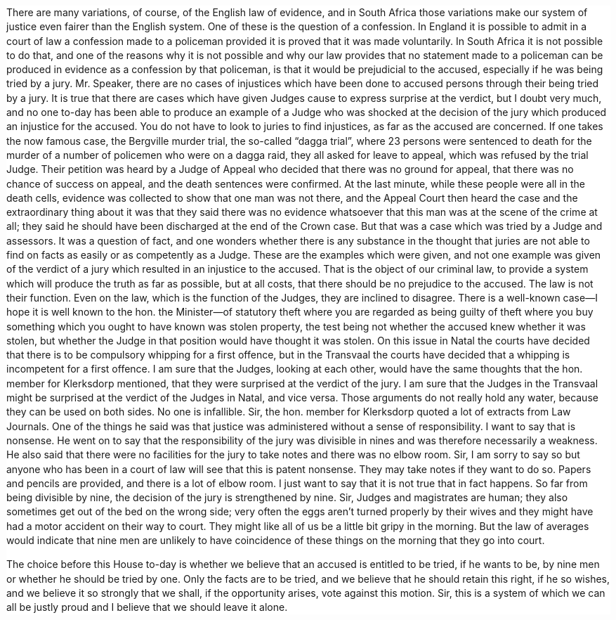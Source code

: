 <p>There are many variations, of course, of the English law of evidence, and in South Africa those variations make our system of justice even fairer than the English system. One of these is the question of a confession. In England it is possible to admit in a court of law a confession made to a policeman provided it is proved that it was made voluntarily. In South Africa it is not possible to do that, and one of the reasons why it is not possible and why our law provides that no statement made to a policeman can be produced in evidence as a confession by that policeman, is that it would be prejudicial to the accused, especially if he was being tried by a jury. Mr. Speaker, there are no cases of injustices which have been done to accused persons through their being tried by a jury. It is true that there are cases which have given Judges cause to express surprise at the verdict, but I doubt very much, and no one to-day has been able to produce an example of a Judge who was shocked at the decision of the jury which produced an injustice for the accused. You do not have to look to juries to find injustices, as far as the accused are concerned. If one takes the now famous case, the Bergville murder trial, the so-called &#x201C;dagga trial&#x201D;, where 23 persons were sentenced to death for the murder of a number of policemen who were on a dagga raid, they all asked for leave to appeal, which was refused by the trial Judge. Their petition was heard by a Judge of Appeal who decided that there was no ground for appeal, that there was no chance of success on appeal, and the death sentences were confirmed. At the last minute, while these people were all in the death cells, evidence was collected to show that one man was not there, and the Appeal Court then heard the case and the extraordinary thing about it was that they said there was no evidence whatsoever that this man was at the scene of the crime at all; they said he should have been discharged at the end of the Crown case. But that was a case which was tried by a Judge and assessors. It was a question of fact, and one wonders whether there is any substance in the thought that juries are not able to find on facts as easily or as competently as a Judge. These are the examples which were given, and not one example was given of the verdict of a jury which resulted in an injustice to the accused. That is the object of our criminal law, to provide a system which will produce the truth as far as possible, but at all costs, that there should be no prejudice to the accused. The law is not their function. Even on the law, which is the function of the Judges, they are inclined to disagree. There is a well-known case&#x2014;I hope it is well known to the hon. the Minister&#x2014;of statutory theft where you are regarded as being guilty of theft where you buy something which you ought to have known was stolen property, the test being not whether the accused knew whether it was stolen, but whether the Judge in that position would have thought it was stolen. On this issue in Natal the courts have decided that there is to be compulsory whipping for a first offence, but in the Transvaal the courts have decided that a whipping is incompetent for a first offence. I am sure that the Judges, looking at each other, would have the same thoughts that the hon. member for Klerksdorp mentioned, that they were surprised at the verdict of the jury. I am sure that the Judges in the Transvaal might be surprised at the verdict of the Judges in Natal, and vice versa. Those arguments do not really hold any water, because they can be used on both sides. No one is infallible. Sir, the hon. member for Klerksdorp quoted a lot of extracts from Law Journals. One of the things he said was that justice was administered without a sense of responsibility. I want to say that is nonsense. He went on to say that the responsibility of the jury was divisible in nines and was therefore necessarily a weakness. He also said that there were no facilities for the jury to take notes and there was no elbow room. Sir, I am sorry to say so but anyone who has been in a court of law will see that this is patent nonsense. They may take notes if they want to do so. Papers and pencils are provided, and there is a lot of elbow room. I just want to say that it is not true that in fact happens. So far from being divisible by nine, the decision of the jury is strengthened by nine. Sir, Judges and magistrates are human; they also sometimes get out of the bed on the wrong side; very often the eggs aren&#x2019;t turned properly by their wives and they might have had a motor accident on their way to court. They might like all of us be a little bit gripy in the morning. But the law of averages would indicate that nine men are unlikely to have coincidence of these things on the morning that they go into court.</p>

<p>The choice before this House to-day is whether we believe that an accused is entitled to be tried, if he wants to be, by nine men or whether he should be tried by one. Only the facts are to be tried, and we believe that he should retain this right, if he so wishes, and we believe it so strongly that we shall, if the opportunity arises, vote against this motion. Sir, this is a system of which we can all be justly proud and I believe that we should leave it alone.</p>
